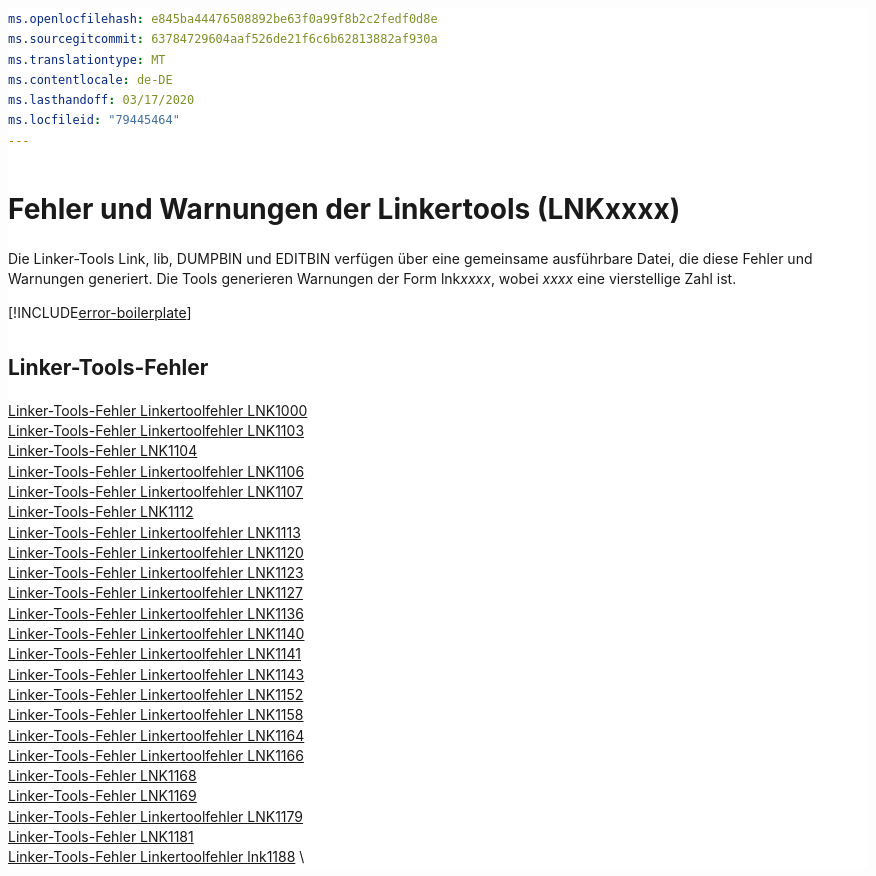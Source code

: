 ```yaml
ms.openlocfilehash: e845ba44476508892be63f0a99f8b2c2fedf0d8e
ms.sourcegitcommit: 63784729604aaf526de21f6c6b62813882af930a
ms.translationtype: MT
ms.contentlocale: de-DE
ms.lasthandoff: 03/17/2020
ms.locfileid: "79445464"
---
```

# <a name="linker-tools-errors-and-warnings-lnkxxxx"></a>Fehler und Warnungen der Linkertools (LNKxxxx)

Die Linker-Tools Link, lib, DUMPBIN und EDITBIN verfügen über eine gemeinsame ausführbare Datei, die diese Fehler und Warnungen generiert. Die Tools generieren Warnungen der Form lnk*xxxx*, wobei *xxxx* eine vierstellige Zahl ist.

[!INCLUDE[error-boilerplate](../../error-messages/includes/error-boilerplate.md)]

## <a name="linker-tools-errors"></a>Linker-Tools-Fehler

[Linker-Tools-Fehler Linkertoolfehler LNK1000](../../error-messages/tool-errors/linker-tools-error-lnk1000.md) \
[Linker-Tools-Fehler Linkertoolfehler LNK1103](../../error-messages/tool-errors/linker-tools-error-lnk1103.md) \
[Linker-Tools-Fehler LNK1104](../../error-messages/tool-errors/linker-tools-error-lnk1104.md) \
[Linker-Tools-Fehler Linkertoolfehler LNK1106](../../error-messages/tool-errors/linker-tools-error-lnk1106.md) \
[Linker-Tools-Fehler Linkertoolfehler LNK1107](../../error-messages/tool-errors/linker-tools-error-lnk1107.md) \
[Linker-Tools-Fehler LNK1112](../../error-messages/tool-errors/linker-tools-error-lnk1112.md) \
[Linker-Tools-Fehler Linkertoolfehler LNK1113](../../error-messages/tool-errors/linker-tools-error-lnk1113.md) \
[Linker-Tools-Fehler Linkertoolfehler LNK1120](../../error-messages/tool-errors/linker-tools-error-lnk1120.md) \
[Linker-Tools-Fehler Linkertoolfehler LNK1123](../../error-messages/tool-errors/linker-tools-error-lnk1123.md) \
[Linker-Tools-Fehler Linkertoolfehler LNK1127](../../error-messages/tool-errors/linker-tools-error-lnk1127.md) \
[Linker-Tools-Fehler Linkertoolfehler LNK1136](../../error-messages/tool-errors/linker-tools-error-lnk1136.md) \
[Linker-Tools-Fehler Linkertoolfehler LNK1140](../../error-messages/tool-errors/linker-tools-error-lnk1140.md) \
[Linker-Tools-Fehler Linkertoolfehler LNK1141](../../error-messages/tool-errors/linker-tools-error-lnk1141.md) \
[Linker-Tools-Fehler Linkertoolfehler LNK1143](../../error-messages/tool-errors/linker-tools-error-lnk1143.md) \
[Linker-Tools-Fehler Linkertoolfehler LNK1152](../../error-messages/tool-errors/linker-tools-error-lnk1152.md) \
[Linker-Tools-Fehler Linkertoolfehler LNK1158](../../error-messages/tool-errors/linker-tools-error-lnk1158.md) \
[Linker-Tools-Fehler Linkertoolfehler LNK1164](../../error-messages/tool-errors/linker-tools-error-lnk1164.md) \
[Linker-Tools-Fehler Linkertoolfehler LNK1166](../../error-messages/tool-errors/linker-tools-error-lnk1166.md) \
[Linker-Tools-Fehler LNK1168](../../error-messages/tool-errors/linker-tools-error-lnk1168.md) \
[Linker-Tools-Fehler LNK1169](../../error-messages/tool-errors/linker-tools-error-lnk1169.md) \
[Linker-Tools-Fehler Linkertoolfehler LNK1179](../../error-messages/tool-errors/linker-tools-error-lnk1179.md) \
[Linker-Tools-Fehler LNK1181](../../error-messages/tool-errors/linker-tools-error-lnk1181.md) \
[Linker-Tools-Fehler Linkertoolfehler lnk1188](../../error-messages/tool-errors/linker-tools-error-lnk1188.md) \